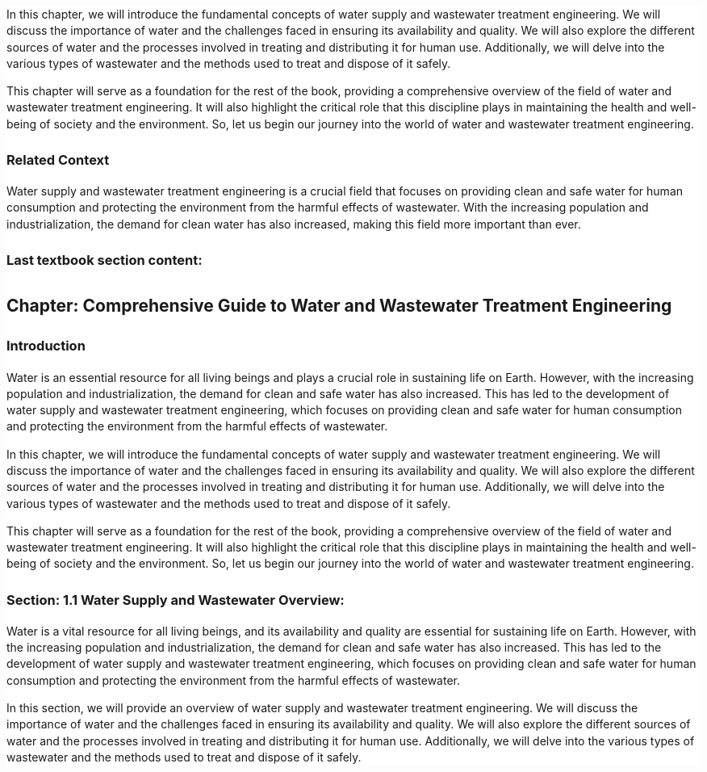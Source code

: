 In this chapter, we will introduce the fundamental concepts of water supply and wastewater treatment engineering. We will discuss the importance of water and the challenges faced in ensuring its availability and quality. We will also explore the different sources of water and the processes involved in treating and distributing it for human use. Additionally, we will delve into the various types of wastewater and the methods used to treat and dispose of it safely.

This chapter will serve as a foundation for the rest of the book, providing a comprehensive overview of the field of water and wastewater treatment engineering. It will also highlight the critical role that this discipline plays in maintaining the health and well-being of society and the environment. So, let us begin our journey into the world of water and wastewater treatment engineering.


### Related Context
Water supply and wastewater treatment engineering is a crucial field that focuses on providing clean and safe water for human consumption and protecting the environment from the harmful effects of wastewater. With the increasing population and industrialization, the demand for clean water has also increased, making this field more important than ever.

### Last textbook section content:

## Chapter: Comprehensive Guide to Water and Wastewater Treatment Engineering

### Introduction

Water is an essential resource for all living beings and plays a crucial role in sustaining life on Earth. However, with the increasing population and industrialization, the demand for clean and safe water has also increased. This has led to the development of water supply and wastewater treatment engineering, which focuses on providing clean and safe water for human consumption and protecting the environment from the harmful effects of wastewater.

In this chapter, we will introduce the fundamental concepts of water supply and wastewater treatment engineering. We will discuss the importance of water and the challenges faced in ensuring its availability and quality. We will also explore the different sources of water and the processes involved in treating and distributing it for human use. Additionally, we will delve into the various types of wastewater and the methods used to treat and dispose of it safely.

This chapter will serve as a foundation for the rest of the book, providing a comprehensive overview of the field of water and wastewater treatment engineering. It will also highlight the critical role that this discipline plays in maintaining the health and well-being of society and the environment. So, let us begin our journey into the world of water and wastewater treatment engineering.

### Section: 1.1 Water Supply and Wastewater Overview:

Water is a vital resource for all living beings, and its availability and quality are essential for sustaining life on Earth. However, with the increasing population and industrialization, the demand for clean and safe water has also increased. This has led to the development of water supply and wastewater treatment engineering, which focuses on providing clean and safe water for human consumption and protecting the environment from the harmful effects of wastewater.

In this section, we will provide an overview of water supply and wastewater treatment engineering. We will discuss the importance of water and the challenges faced in ensuring its availability and quality. We will also explore the different sources of water and the processes involved in treating and distributing it for human use. Additionally, we will delve into the various types of wastewater and the methods used to treat and dispose of it safely.
